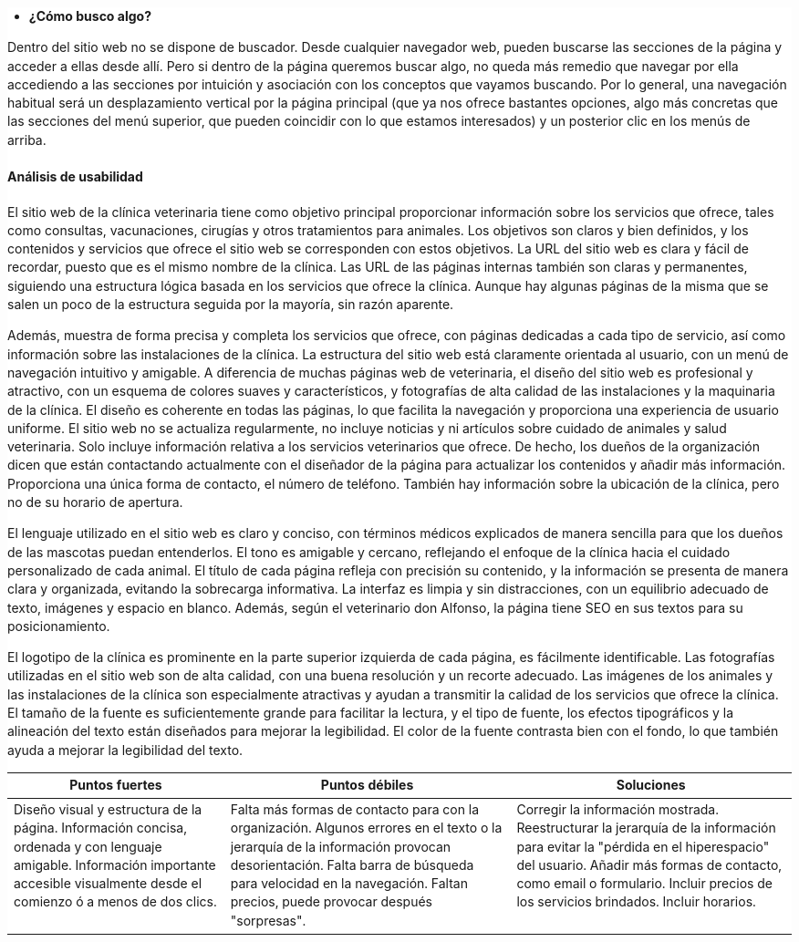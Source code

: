 - **¿Cómo busco algo?**

Dentro del sitio web no se dispone de buscador. Desde cualquier navegador web, pueden buscarse las secciones de la página y acceder a ellas desde allí. Pero si dentro de la página queremos buscar algo, no queda más remedio que navegar por ella accediendo a las secciones por intuición y asociación con los conceptos que vayamos buscando. Por lo general, una navegación habitual será un desplazamiento vertical por la página principal (que ya nos ofrece bastantes opciones, algo más concretas que las secciones del menú superior, que pueden coincidir con lo que estamos interesados) y un posterior clic en los menús de arriba.

#### Análisis de usabilidad 

El sitio web de la clínica veterinaria tiene como objetivo principal proporcionar información sobre los servicios que ofrece, tales como consultas, vacunaciones, cirugías y otros tratamientos para animales. Los objetivos son claros y bien definidos, y los contenidos y servicios que ofrece el sitio web se corresponden con estos objetivos. La URL del sitio web es clara y fácil de recordar, puesto que es el mismo nombre de la clínica. Las URL de las páginas internas también son claras y permanentes, siguiendo una estructura lógica basada en los servicios que ofrece la clínica. Aunque hay algunas páginas de la misma que se salen un poco de la estructura seguida por la mayoría, sin razón aparente.

Además, muestra de forma precisa y completa los servicios que ofrece, con páginas dedicadas a cada tipo de servicio, así como información sobre las instalaciones de la clínica. La estructura del sitio web está claramente orientada al usuario, con un menú de navegación intuitivo y amigable. A diferencia de muchas páginas web de veterinaria, el diseño del sitio web es profesional y atractivo, con un esquema de colores suaves y característicos, y fotografías de alta calidad de las instalaciones y la maquinaria de la clínica. El diseño es coherente en todas las páginas, lo que facilita la navegación y proporciona una experiencia de usuario uniforme. El sitio web no se actualiza regularmente, no incluye noticias y ni artículos sobre cuidado de animales y salud veterinaria. Solo incluye información relativa a los servicios veterinarios que ofrece. De hecho, los dueños de la organización dicen que están contactando actualmente con el diseñador de la página para actualizar los contenidos y añadir más información. Proporciona una única forma de contacto, el número de teléfono. También hay información sobre la ubicación de la clínica, pero no de su horario de apertura.

El lenguaje utilizado en el sitio web es claro y conciso, con términos médicos explicados de manera sencilla para que los dueños de las mascotas puedan entenderlos. El tono es amigable y cercano, reflejando el enfoque de la clínica hacia el cuidado personalizado de cada animal. El título de cada página refleja con precisión su contenido, y la información se presenta de manera clara y organizada, evitando la sobrecarga informativa. La interfaz es limpia y sin distracciones, con un equilibrio adecuado de texto, imágenes y espacio en blanco. Además, según el veterinario don Alfonso, la página tiene SEO en sus textos para su posicionamiento.

El logotipo de la clínica es prominente en la parte superior izquierda de cada página, es fácilmente identificable. Las fotografías utilizadas en el sitio web son de alta calidad, con una buena resolución y un recorte adecuado. Las imágenes de los animales y las instalaciones de la clínica son especialmente atractivas y ayudan a transmitir la calidad de los servicios que ofrece la clínica. El tamaño de la fuente es suficientemente grande para facilitar la lectura, y el tipo de fuente, los efectos tipográficos y la alineación del texto están diseñados para mejorar la legibilidad. El color de la fuente contrasta bien con el fondo, lo que también ayuda a mejorar la legibilidad del texto.

| Puntos fuertes | Puntos débiles | Soluciones |
|--|--|--|
|Diseño visual y estructura de la página. Información concisa, ordenada y con lenguaje amigable. Información importante accesible visualmente desde el comienzo ó a menos de dos clics.|Falta más formas de contacto para con la organización. Algunos errores en el texto o la jerarquía de la información provocan desorientación. Falta barra de búsqueda para velocidad en la navegación. Faltan precios, puede provocar después "sorpresas".|Corregir la información mostrada. Reestructurar la jerarquía de la información para evitar la "pérdida en el hiperespacio" del usuario. Añadir más formas de contacto, como email o formulario. Incluir precios de los servicios brindados. Incluir horarios.|

